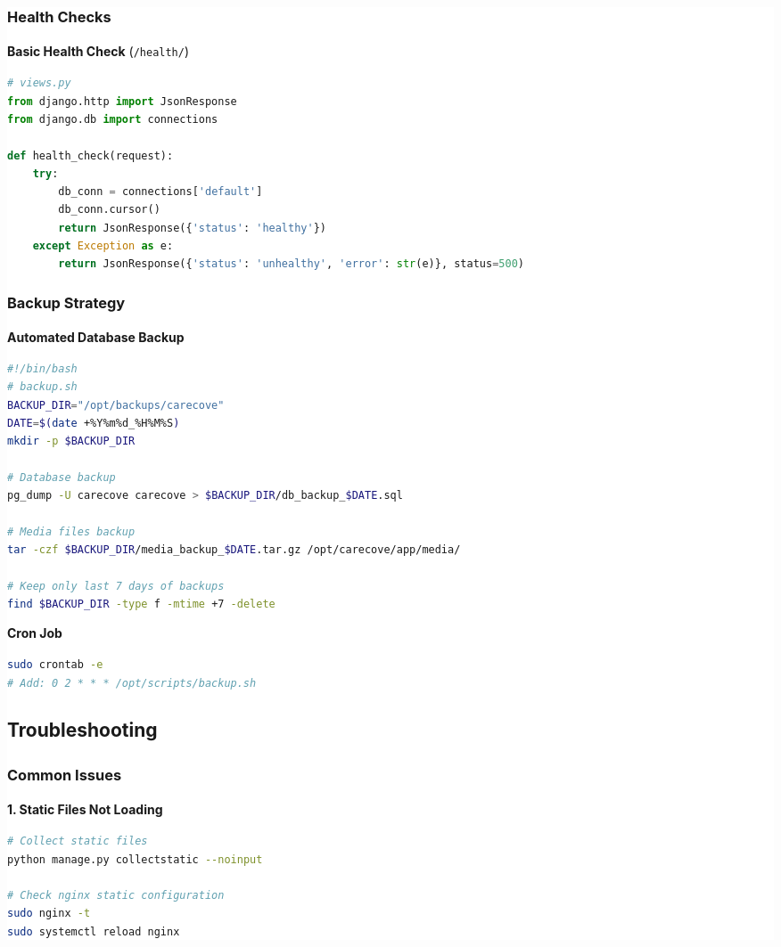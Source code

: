 ### Health Checks

**Basic Health Check** (`/health/`)
```python
# views.py
from django.http import JsonResponse
from django.db import connections

def health_check(request):
    try:
        db_conn = connections['default']
        db_conn.cursor()
        return JsonResponse({'status': 'healthy'})
    except Exception as e:
        return JsonResponse({'status': 'unhealthy', 'error': str(e)}, status=500)
```

### Backup Strategy

**Automated Database Backup**
```bash
#!/bin/bash
# backup.sh
BACKUP_DIR="/opt/backups/carecove"
DATE=$(date +%Y%m%d_%H%M%S)
mkdir -p $BACKUP_DIR

# Database backup
pg_dump -U carecove carecove > $BACKUP_DIR/db_backup_$DATE.sql

# Media files backup
tar -czf $BACKUP_DIR/media_backup_$DATE.tar.gz /opt/carecove/app/media/

# Keep only last 7 days of backups
find $BACKUP_DIR -type f -mtime +7 -delete
```

**Cron Job**
```bash
sudo crontab -e
# Add: 0 2 * * * /opt/scripts/backup.sh
```

## Troubleshooting

### Common Issues

**1. Static Files Not Loading**
```bash
# Collect static files
python manage.py collectstatic --noinput

# Check nginx static configuration
sudo nginx -t
sudo systemctl reload nginx
```
